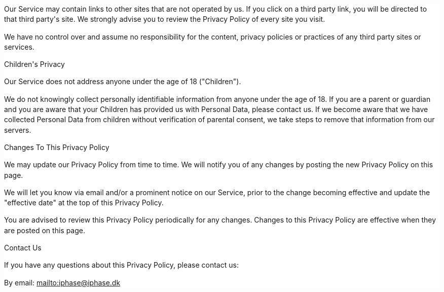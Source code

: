 Our Service may contain links to other sites that are not operated by us. If you click on a third party link, you will be directed to that third party's site. We strongly advise you to review the Privacy Policy of every site you visit.

We have no control over and assume no responsibility for the content, privacy policies or practices of any third party sites or services.

Children's Privacy

Our Service does not address anyone under the age of 18 ("Children").

We do not knowingly collect personally identifiable information from anyone under the age of 18. If you are a parent or guardian and you are aware that your Children has provided us with Personal Data, please contact us. If we become aware that we have collected Personal Data from children without verification of parental consent, we take steps to remove that information from our servers.

Changes To This Privacy Policy

We may update our Privacy Policy from time to time. We will notify you of any changes by posting the new Privacy Policy on this page.

We will let you know via email and/or a prominent notice on our Service, prior to the change becoming effective and update the "effective date" at the top of this Privacy Policy.

You are advised to review this Privacy Policy periodically for any changes. Changes to this Privacy Policy are effective when they are posted on this page.

Contact Us

If you have any questions about this Privacy Policy, please contact us:

By email: <mailto:iphase@iphase.dk>
